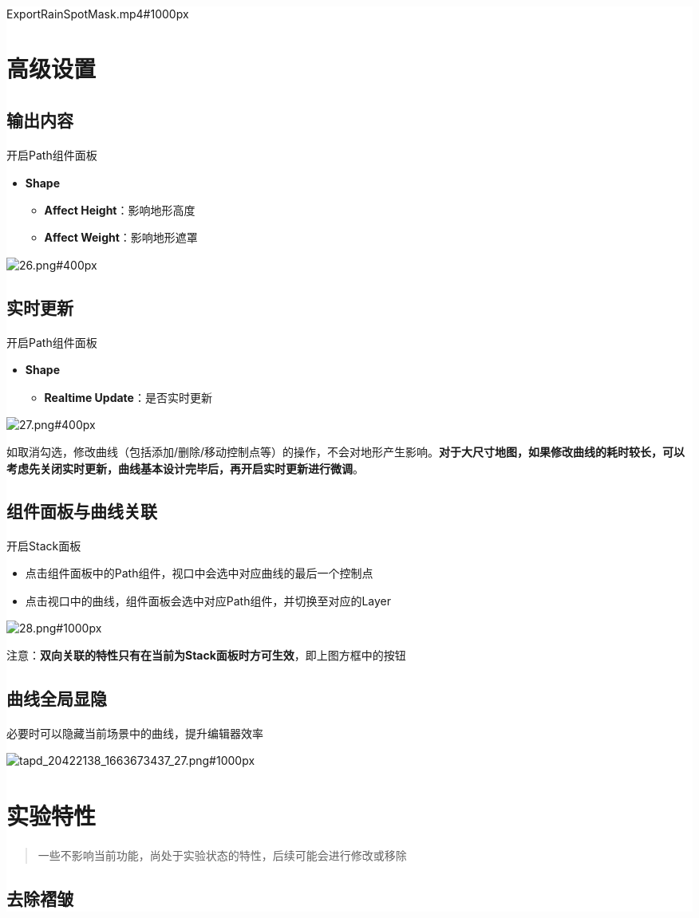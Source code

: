 ExportRainSpotMask.mp4#1000px

# 高级设置

## 输出内容

开启Path组件面板

*   **Shape**
    
    *   **Affect Height**：影响地形高度
        
    *   **Affect Weight**：影响地形遮罩
        

![26.png#400px](1704813318-f11589f13c27232a7dadea88eff96b5e)

## 实时更新

开启Path组件面板

*   **Shape**
    
    *   **Realtime Update**：是否实时更新
        

![27.png#400px](1704813318-481c7268da037f0f700f93347ab03ed9)

如取消勾选，修改曲线（包括添加/删除/移动控制点等）的操作，不会对地形产生影响。**对于大尺寸地图，如果修改曲线的耗时较长，可以考虑先关闭实时更新，曲线基本设计完毕后，再开启实时更新进行微调**。

## 组件面板与曲线关联

开启Stack面板

*   点击组件面板中的Path组件，视口中会选中对应曲线的最后一个控制点
    
*   点击视口中的曲线，组件面板会选中对应Path组件，并切换至对应的Layer
    

![28.png#1000px](https://raw.githubusercontent.com/wanlilu/imgBed/main/note1704813318-83ecfe1d0ddd4ce51ed230e3c93c627e.png)

注意：**双向关联的特性只有在当前为Stack面板时方可生效**，即上图方框中的按钮

## 曲线全局显隐

必要时可以隐藏当前场景中的曲线，提升编辑器效率

![tapd_20422138_1663673437_27.png#1000px](https://raw.githubusercontent.com/wanlilu/imgBed/main/note1704813318-3be6be8c337c9caf41e9d6f0e8c32f0f.png)

# 实验特性

> 一些不影响当前功能，尚处于实验状态的特性，后续可能会进行修改或移除

## 去除褶皱
